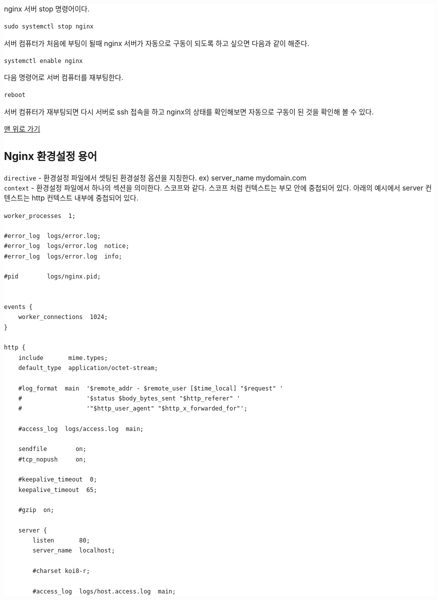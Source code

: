 nginx 서버 stop 명령어이다.

```
sudo systemctl stop nginx
```

서버 컴퓨터가 처음에 부팅이 될때 nginx 서버가 자동으로 구동이 되도록 하고 싶으면 다음과 같이 해준다.

```
systemctl enable nginx
```

다음 명령어로 서버 컴퓨터를 재부팅한다.

```
reboot
```

서버 컴퓨터가 재부팅되면 다시 서버로 ssh 접속을 하고 nginx의 상태를 확인해보면 자동으로 구동이 된 것을 확인해 볼 수 있다.

[맨 위로 가기](#목차)

## Nginx 환경설정 용어

`directive` - 환경설정 파일에서 셋팅된 환경설정 옵션을 지칭한다. ex) server_name mydomain.com<br>
`context` - 환경설정 파일에서 하나의 섹션을 의미한다. 스코프와 같다. 스코프 처럼 컨텍스트는 부모 안에 중첩되어 있다. 아래의 예시에서 server 컨텐스트는 http 컨텍스트 내부에 중첩되어 있다.

```nginx
worker_processes  1;

#error_log  logs/error.log;
#error_log  logs/error.log  notice;
#error_log  logs/error.log  info;

#pid        logs/nginx.pid;


events {
    worker_connections  1024;
}

http {
    include       mime.types;
    default_type  application/octet-stream;

    #log_format  main  '$remote_addr - $remote_user [$time_local] "$request" '
    #                  '$status $body_bytes_sent "$http_referer" '
    #                  '"$http_user_agent" "$http_x_forwarded_for"';

    #access_log  logs/access.log  main;

    sendfile        on;
    #tcp_nopush     on;

    #keepalive_timeout  0;
    keepalive_timeout  65;

    #gzip  on;

    server {
        listen       80;
        server_name  localhost;

        #charset koi8-r;

        #access_log  logs/host.access.log  main;

```